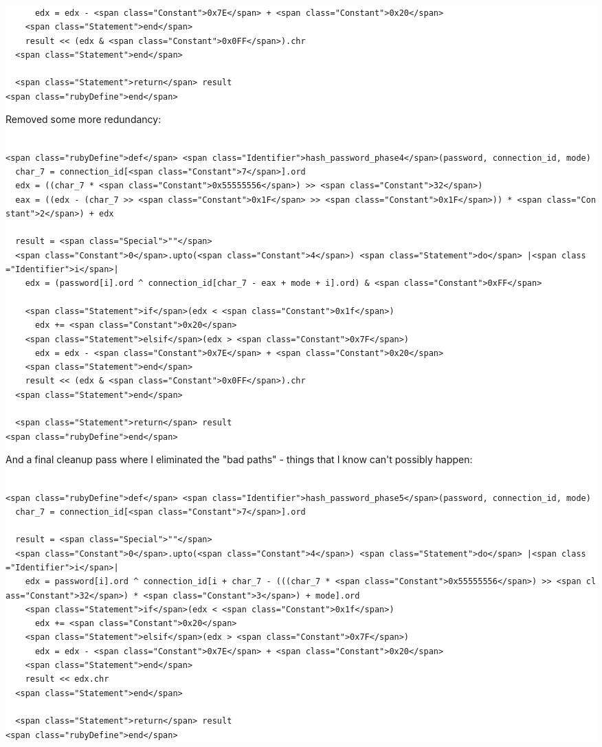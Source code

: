 ```
      edx = edx - <span class="Constant">0x7E</span> + <span class="Constant">0x20</span>
    <span class="Statement">end</span>
    result << (edx & <span class="Constant">0x0FF</span>).chr
  <span class="Statement">end</span>

  <span class="Statement">return</span> result
<span class="rubyDefine">end</span>
```

Removed some more redundancy:

```

<span class="rubyDefine">def</span> <span class="Identifier">hash_password_phase4</span>(password, connection_id, mode)
  char_7 = connection_id[<span class="Constant">7</span>].ord
  edx = ((char_7 * <span class="Constant">0x55555556</span>) >> <span class="Constant">32</span>)
  eax = ((edx - (char_7 >> <span class="Constant">0x1F</span> >> <span class="Constant">0x1F</span>)) * <span class="Constant">2</span>) + edx

  result = <span class="Special">""</span>
  <span class="Constant">0</span>.upto(<span class="Constant">4</span>) <span class="Statement">do</span> |<span class="Identifier">i</span>|
    edx = (password[i].ord ^ connection_id[char_7 - eax + mode + i].ord) & <span class="Constant">0xFF</span>

    <span class="Statement">if</span>(edx < <span class="Constant">0x1f</span>)
      edx += <span class="Constant">0x20</span>
    <span class="Statement">elsif</span>(edx > <span class="Constant">0x7F</span>)
      edx = edx - <span class="Constant">0x7E</span> + <span class="Constant">0x20</span>
    <span class="Statement">end</span>
    result << (edx & <span class="Constant">0x0FF</span>).chr
  <span class="Statement">end</span>

  <span class="Statement">return</span> result
<span class="rubyDefine">end</span>
```

And a final cleanup pass where I eliminated the "bad paths" - things that I know can't possibly happen:

```

<span class="rubyDefine">def</span> <span class="Identifier">hash_password_phase5</span>(password, connection_id, mode)
  char_7 = connection_id[<span class="Constant">7</span>].ord

  result = <span class="Special">""</span>
  <span class="Constant">0</span>.upto(<span class="Constant">4</span>) <span class="Statement">do</span> |<span class="Identifier">i</span>|
    edx = password[i].ord ^ connection_id[i + char_7 - (((char_7 * <span class="Constant">0x55555556</span>) >> <span class="Constant">32</span>) * <span class="Constant">3</span>) + mode].ord
    <span class="Statement">if</span>(edx < <span class="Constant">0x1f</span>)
      edx += <span class="Constant">0x20</span>
    <span class="Statement">elsif</span>(edx > <span class="Constant">0x7F</span>)
      edx = edx - <span class="Constant">0x7E</span> + <span class="Constant">0x20</span>
    <span class="Statement">end</span>
    result << edx.chr
  <span class="Statement">end</span>

  <span class="Statement">return</span> result
<span class="rubyDefine">end</span>

```
